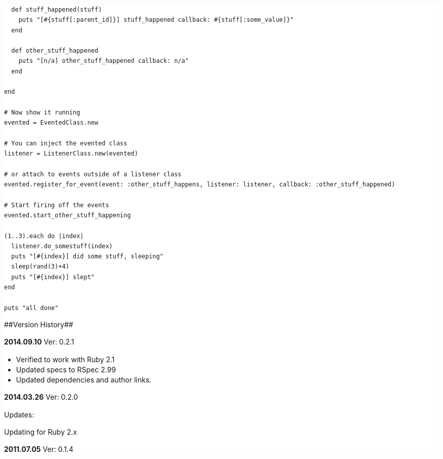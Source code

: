       def stuff_happened(stuff)
        puts "[#{stuff[:parent_id]}] stuff_happened callback: #{stuff[:some_value]}"
      end
  
      def other_stuff_happened
        puts "[n/a] other_stuff_happened callback: n/a"
      end
  
    end

    # Now show it running
    evented = EventedClass.new

    # You can inject the evented class
    listener = ListenerClass.new(evented)

    # or attach to events outside of a listener class
    evented.register_for_event(event: :other_stuff_happens, listener: listener, callback: :other_stuff_happened)

    # Start firing off the events
    evented.start_other_stuff_happening
    
    (1..3).each do |index|
      listener.do_somestuff(index)
      puts "[#{index}] did some stuff, sleeping"
      sleep(rand(3)+4)
      puts "[#{index}] slept"
    end

    puts "all done"


##Version History##

**2014.09.10**
Ver: 0.2.1

* Verified to work with Ruby 2.1  
* Updated specs to RSpec 2.99  
* Updated dependencies and author links.

**2014.03.26**
Ver: 0.2.0

Updates:

Updating for Ruby 2.x

**2011.07.05**
Ver: 0.1.4
